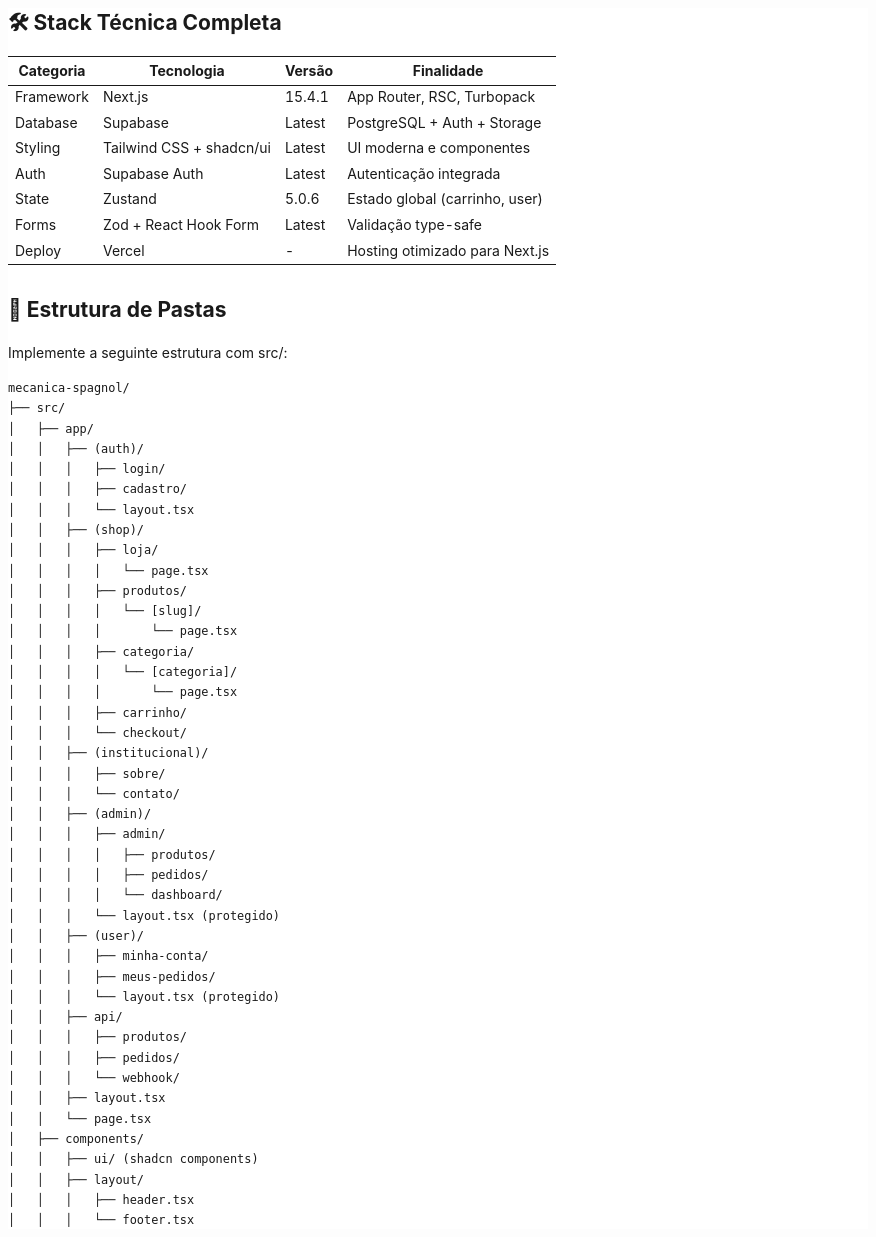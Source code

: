 ## 🛠️ Stack Técnica Completa

| Categoria | Tecnologia | Versão | Finalidade |
|-----------|------------|--------|------------|
| Framework | Next.js | 15.4.1 | App Router, RSC, Turbopack |
| Database | Supabase | Latest | PostgreSQL + Auth + Storage |
| Styling | Tailwind CSS + shadcn/ui | Latest | UI moderna e componentes |
| Auth | Supabase Auth | Latest | Autenticação integrada |
| State | Zustand | 5.0.6 | Estado global (carrinho, user) |
| Forms | Zod + React Hook Form | Latest | Validação type-safe |
| Deploy | Vercel | - | Hosting otimizado para Next.js |

## 📁 Estrutura de Pastas

Implemente a seguinte estrutura com src/:

```
mecanica-spagnol/
├── src/
│   ├── app/
│   │   ├── (auth)/
│   │   │   ├── login/
│   │   │   ├── cadastro/
│   │   │   └── layout.tsx
│   │   ├── (shop)/
│   │   │   ├── loja/
│   │   │   │   └── page.tsx
│   │   │   ├── produtos/
│   │   │   │   └── [slug]/
│   │   │   │       └── page.tsx
│   │   │   ├── categoria/
│   │   │   │   └── [categoria]/
│   │   │   │       └── page.tsx
│   │   │   ├── carrinho/
│   │   │   └── checkout/
│   │   ├── (institucional)/
│   │   │   ├── sobre/
│   │   │   └── contato/
│   │   ├── (admin)/
│   │   │   ├── admin/
│   │   │   │   ├── produtos/
│   │   │   │   ├── pedidos/
│   │   │   │   └── dashboard/
│   │   │   └── layout.tsx (protegido)
│   │   ├── (user)/
│   │   │   ├── minha-conta/
│   │   │   ├── meus-pedidos/
│   │   │   └── layout.tsx (protegido)
│   │   ├── api/
│   │   │   ├── produtos/
│   │   │   ├── pedidos/
│   │   │   └── webhook/
│   │   ├── layout.tsx
│   │   └── page.tsx
│   ├── components/
│   │   ├── ui/ (shadcn components)
│   │   ├── layout/
│   │   │   ├── header.tsx
│   │   │   └── footer.tsx
```